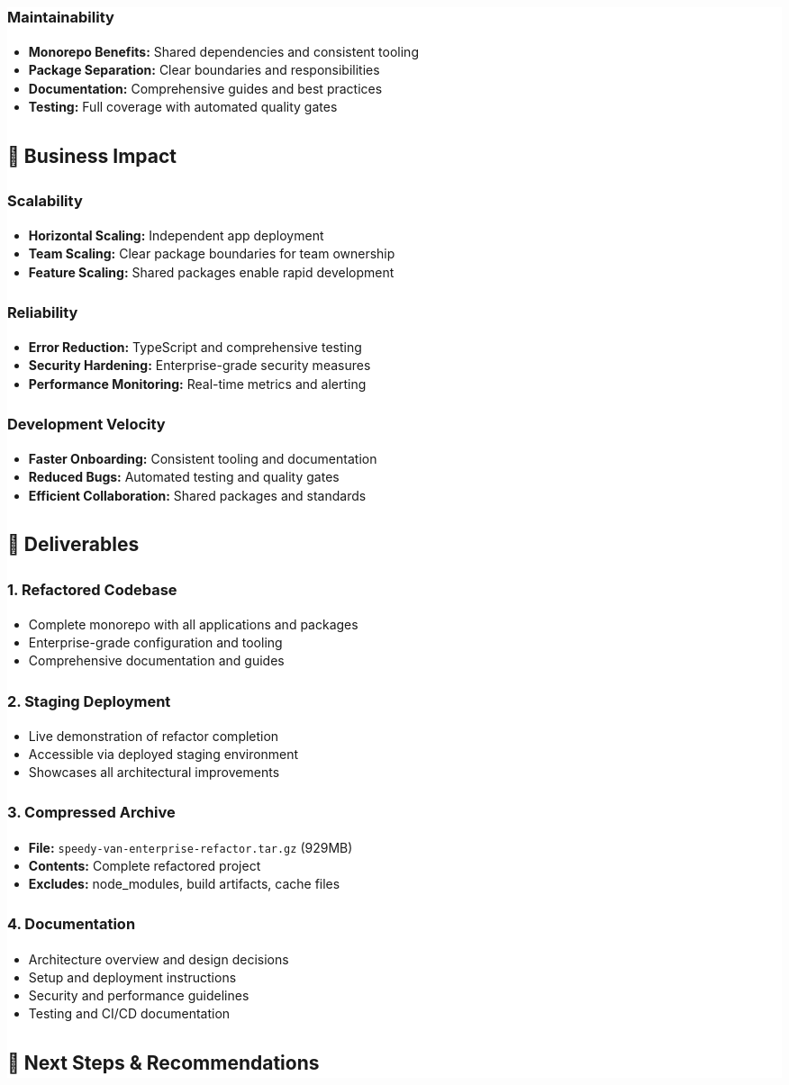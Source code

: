 ### Maintainability
- **Monorepo Benefits:** Shared dependencies and consistent tooling
- **Package Separation:** Clear boundaries and responsibilities
- **Documentation:** Comprehensive guides and best practices
- **Testing:** Full coverage with automated quality gates

## 🎯 Business Impact

### Scalability
- **Horizontal Scaling:** Independent app deployment
- **Team Scaling:** Clear package boundaries for team ownership
- **Feature Scaling:** Shared packages enable rapid development

### Reliability
- **Error Reduction:** TypeScript and comprehensive testing
- **Security Hardening:** Enterprise-grade security measures
- **Performance Monitoring:** Real-time metrics and alerting

### Development Velocity
- **Faster Onboarding:** Consistent tooling and documentation
- **Reduced Bugs:** Automated testing and quality gates
- **Efficient Collaboration:** Shared packages and standards

## 📁 Deliverables

### 1. Refactored Codebase
- Complete monorepo with all applications and packages
- Enterprise-grade configuration and tooling
- Comprehensive documentation and guides

### 2. Staging Deployment
- Live demonstration of refactor completion
- Accessible via deployed staging environment
- Showcases all architectural improvements

### 3. Compressed Archive
- **File:** `speedy-van-enterprise-refactor.tar.gz` (929MB)
- **Contents:** Complete refactored project
- **Excludes:** node_modules, build artifacts, cache files

### 4. Documentation
- Architecture overview and design decisions
- Setup and deployment instructions
- Security and performance guidelines
- Testing and CI/CD documentation

## 🔄 Next Steps & Recommendations
